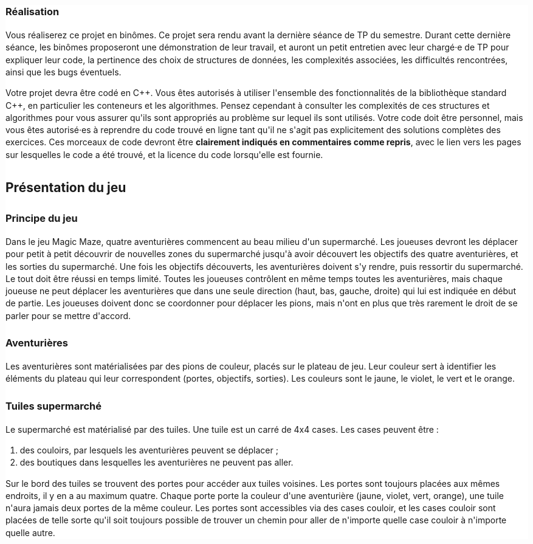### Réalisation

Vous réaliserez ce projet en binômes. Ce projet sera rendu avant la dernière
séance de TP du semestre. Durant cette dernière séance, les binômes proposeront
une démonstration de leur travail, et auront un petit entretien avec leur
chargé·e de TP pour expliquer leur code, la pertinence des choix de structures
de données, les complexités associées, les difficultés rencontrées, ainsi que
les bugs éventuels.

Votre projet devra être codé en C++. Vous êtes autorisés à utiliser l'ensemble
des fonctionnalités de la bibliothèque standard C++, en particulier les
conteneurs et les algorithmes. Pensez cependant à consulter les complexités de
ces structures et algorithmes pour vous assurer qu'ils sont appropriés au
problème sur lequel ils sont utilisés. Votre code doit être personnel, mais vous
êtes autorisé·es à reprendre du code trouvé en ligne tant qu'il ne s'agit pas
explicitement des solutions complètes des exercices. Ces morceaux de code
devront être **clairement indiqués en commentaires comme repris**, avec le lien
vers les pages sur lesquelles le code a été trouvé, et la licence du code
lorsqu'elle est fournie.

[//]: # "}}}"

## Présentation du jeu

[//]: # "{{{"

### Principe du jeu

Dans le jeu Magic Maze, quatre aventurières commencent au beau milieu d'un
supermarché. Les joueuses devront les déplacer pour petit à petit découvrir de
nouvelles zones du supermarché jusqu'à avoir découvert les objectifs des quatre
aventurières, et les sorties du supermarché. Une fois les objectifs découverts,
les aventurières doivent s'y rendre, puis ressortir du supermarché. Le tout doit
être réussi en temps limité. Toutes les joueuses contrôlent en même temps toutes
les aventurières, mais chaque joueuse ne peut déplacer les aventurières que dans
une seule direction (haut, bas, gauche, droite) qui lui est indiquée en début de
partie. Les joueuses doivent donc se coordonner pour déplacer les pions, mais
n'ont en plus que très rarement le droit de se parler pour se mettre d'accord.

### Aventurières

Les aventurières sont matérialisées par des pions de couleur, placés sur le
plateau de jeu. Leur couleur sert à identifier les éléments du plateau qui leur
correspondent (portes, objectifs, sorties). Les couleurs sont le jaune, le
violet, le vert et le orange.

### Tuiles supermarché

Le supermarché est matérialisé par des tuiles. Une tuile est un carré de 4x4
cases. Les cases peuvent être :

1. des couloirs, par lesquels les aventurières peuvent se déplacer ;
1. des boutiques dans lesquelles les aventurières ne peuvent pas aller.

Sur le bord des tuiles se trouvent des portes pour accéder aux tuiles voisines.
Les portes sont toujours placées aux mêmes endroits, il y en a au maximum quatre.
Chaque porte porte la couleur d'une aventurière (jaune, violet, vert, orange), une
tuile n'aura jamais deux portes de la même couleur. Les portes sont accessibles
via des cases couloir, et les cases couloir sont placées de telle sorte qu'il
soit toujours possible de trouver un chemin pour aller de n'importe quelle case
couloir à n'importe quelle autre.
